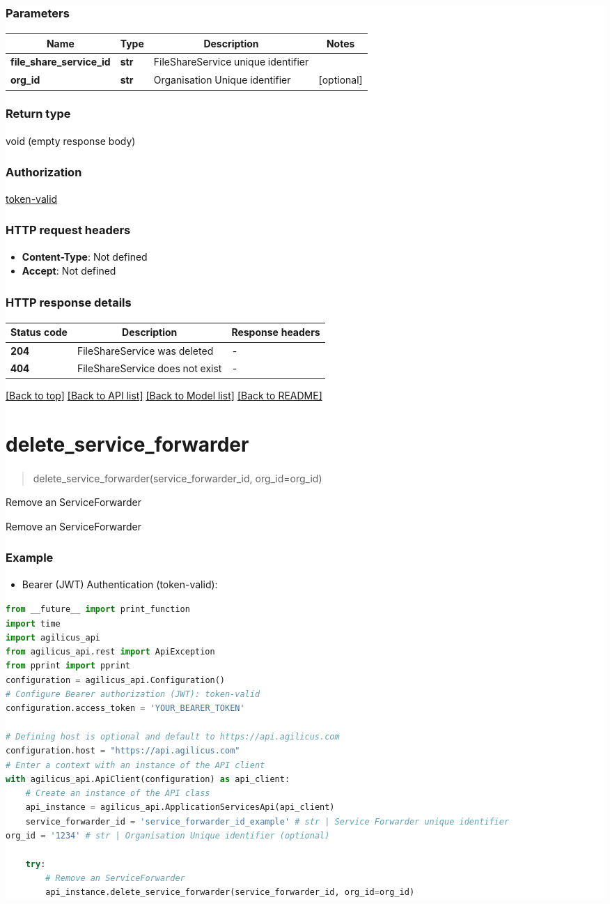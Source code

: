 ```python
```

### Parameters

Name | Type | Description  | Notes
------------- | ------------- | ------------- | -------------
 **file_share_service_id** | **str**| FileShareService unique identifier | 
 **org_id** | **str**| Organisation Unique identifier | [optional] 

### Return type

void (empty response body)

### Authorization

[token-valid](../README.md#token-valid)

### HTTP request headers

 - **Content-Type**: Not defined
 - **Accept**: Not defined

### HTTP response details
| Status code | Description | Response headers |
|-------------|-------------|------------------|
**204** | FileShareService was deleted |  -  |
**404** | FileShareService does not exist |  -  |

[[Back to top]](#) [[Back to API list]](../README.md#documentation-for-api-endpoints) [[Back to Model list]](../README.md#documentation-for-models) [[Back to README]](../README.md)

# **delete_service_forwarder**
> delete_service_forwarder(service_forwarder_id, org_id=org_id)

Remove an ServiceForwarder

Remove an ServiceForwarder

### Example

* Bearer (JWT) Authentication (token-valid):
```python
from __future__ import print_function
import time
import agilicus_api
from agilicus_api.rest import ApiException
from pprint import pprint
configuration = agilicus_api.Configuration()
# Configure Bearer authorization (JWT): token-valid
configuration.access_token = 'YOUR_BEARER_TOKEN'

# Defining host is optional and default to https://api.agilicus.com
configuration.host = "https://api.agilicus.com"
# Enter a context with an instance of the API client
with agilicus_api.ApiClient(configuration) as api_client:
    # Create an instance of the API class
    api_instance = agilicus_api.ApplicationServicesApi(api_client)
    service_forwarder_id = 'service_forwarder_id_example' # str | Service Forwarder unique identifier
org_id = '1234' # str | Organisation Unique identifier (optional)

    try:
        # Remove an ServiceForwarder
        api_instance.delete_service_forwarder(service_forwarder_id, org_id=org_id)
```